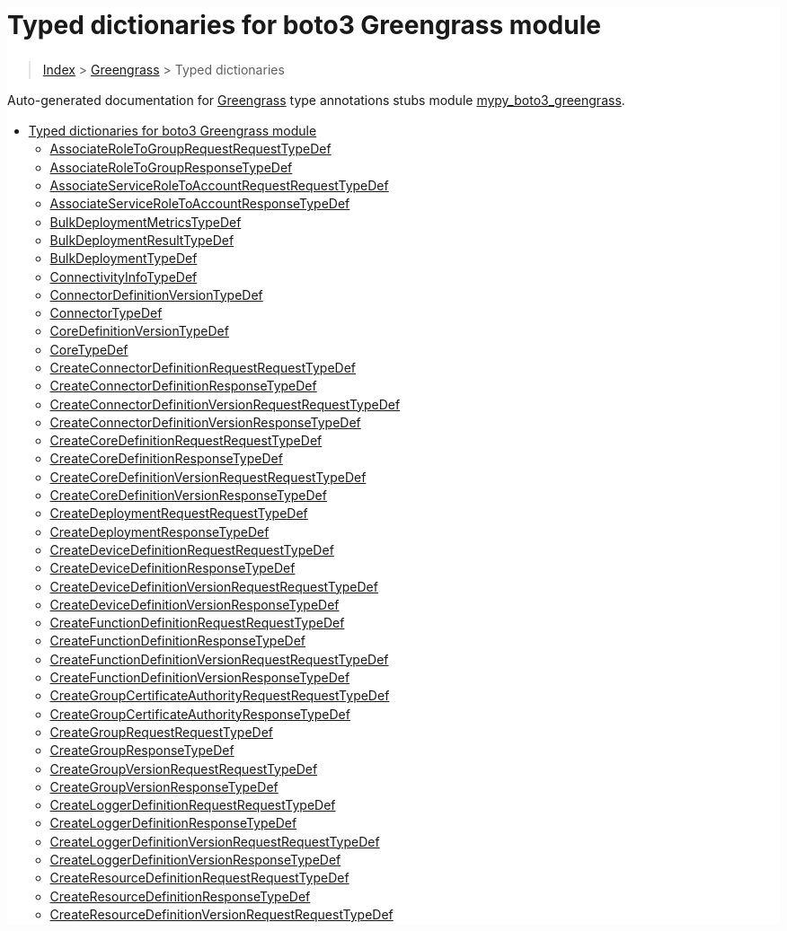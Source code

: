 # Typed dictionaries for boto3 Greengrass module

> [Index](..) > [Greengrass](.) > Typed dictionaries

Auto-generated documentation for
[Greengrass](https://boto3.amazonaws.com/v1/documentation/api/latest/reference/services/greengrass.html#Greengrass)
type annotations stubs module
[mypy_boto3_greengrass](https://pypi.org/project/mypy-boto3-greengrass/).

- [Typed dictionaries for boto3 Greengrass module](#typed-dictionaries-for-boto3-greengrass-module)
  - [AssociateRoleToGroupRequestRequestTypeDef](#associateroletogrouprequestrequesttypedef)
  - [AssociateRoleToGroupResponseTypeDef](#associateroletogroupresponsetypedef)
  - [AssociateServiceRoleToAccountRequestRequestTypeDef](#associateserviceroletoaccountrequestrequesttypedef)
  - [AssociateServiceRoleToAccountResponseTypeDef](#associateserviceroletoaccountresponsetypedef)
  - [BulkDeploymentMetricsTypeDef](#bulkdeploymentmetricstypedef)
  - [BulkDeploymentResultTypeDef](#bulkdeploymentresulttypedef)
  - [BulkDeploymentTypeDef](#bulkdeploymenttypedef)
  - [ConnectivityInfoTypeDef](#connectivityinfotypedef)
  - [ConnectorDefinitionVersionTypeDef](#connectordefinitionversiontypedef)
  - [ConnectorTypeDef](#connectortypedef)
  - [CoreDefinitionVersionTypeDef](#coredefinitionversiontypedef)
  - [CoreTypeDef](#coretypedef)
  - [CreateConnectorDefinitionRequestRequestTypeDef](#createconnectordefinitionrequestrequesttypedef)
  - [CreateConnectorDefinitionResponseTypeDef](#createconnectordefinitionresponsetypedef)
  - [CreateConnectorDefinitionVersionRequestRequestTypeDef](#createconnectordefinitionversionrequestrequesttypedef)
  - [CreateConnectorDefinitionVersionResponseTypeDef](#createconnectordefinitionversionresponsetypedef)
  - [CreateCoreDefinitionRequestRequestTypeDef](#createcoredefinitionrequestrequesttypedef)
  - [CreateCoreDefinitionResponseTypeDef](#createcoredefinitionresponsetypedef)
  - [CreateCoreDefinitionVersionRequestRequestTypeDef](#createcoredefinitionversionrequestrequesttypedef)
  - [CreateCoreDefinitionVersionResponseTypeDef](#createcoredefinitionversionresponsetypedef)
  - [CreateDeploymentRequestRequestTypeDef](#createdeploymentrequestrequesttypedef)
  - [CreateDeploymentResponseTypeDef](#createdeploymentresponsetypedef)
  - [CreateDeviceDefinitionRequestRequestTypeDef](#createdevicedefinitionrequestrequesttypedef)
  - [CreateDeviceDefinitionResponseTypeDef](#createdevicedefinitionresponsetypedef)
  - [CreateDeviceDefinitionVersionRequestRequestTypeDef](#createdevicedefinitionversionrequestrequesttypedef)
  - [CreateDeviceDefinitionVersionResponseTypeDef](#createdevicedefinitionversionresponsetypedef)
  - [CreateFunctionDefinitionRequestRequestTypeDef](#createfunctiondefinitionrequestrequesttypedef)
  - [CreateFunctionDefinitionResponseTypeDef](#createfunctiondefinitionresponsetypedef)
  - [CreateFunctionDefinitionVersionRequestRequestTypeDef](#createfunctiondefinitionversionrequestrequesttypedef)
  - [CreateFunctionDefinitionVersionResponseTypeDef](#createfunctiondefinitionversionresponsetypedef)
  - [CreateGroupCertificateAuthorityRequestRequestTypeDef](#creategroupcertificateauthorityrequestrequesttypedef)
  - [CreateGroupCertificateAuthorityResponseTypeDef](#creategroupcertificateauthorityresponsetypedef)
  - [CreateGroupRequestRequestTypeDef](#creategrouprequestrequesttypedef)
  - [CreateGroupResponseTypeDef](#creategroupresponsetypedef)
  - [CreateGroupVersionRequestRequestTypeDef](#creategroupversionrequestrequesttypedef)
  - [CreateGroupVersionResponseTypeDef](#creategroupversionresponsetypedef)
  - [CreateLoggerDefinitionRequestRequestTypeDef](#createloggerdefinitionrequestrequesttypedef)
  - [CreateLoggerDefinitionResponseTypeDef](#createloggerdefinitionresponsetypedef)
  - [CreateLoggerDefinitionVersionRequestRequestTypeDef](#createloggerdefinitionversionrequestrequesttypedef)
  - [CreateLoggerDefinitionVersionResponseTypeDef](#createloggerdefinitionversionresponsetypedef)
  - [CreateResourceDefinitionRequestRequestTypeDef](#createresourcedefinitionrequestrequesttypedef)
  - [CreateResourceDefinitionResponseTypeDef](#createresourcedefinitionresponsetypedef)
  - [CreateResourceDefinitionVersionRequestRequestTypeDef](#createresourcedefinitionversionrequestrequesttypedef)